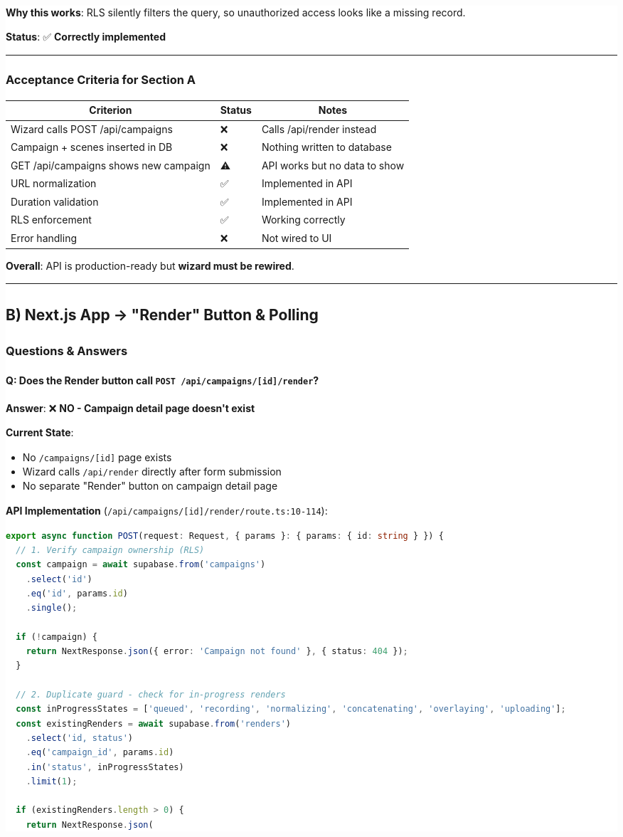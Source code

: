 **Why this works**: RLS silently filters the query, so unauthorized access looks like a missing record.

**Status**: ✅ **Correctly implemented**

---

### Acceptance Criteria for Section A

| Criterion | Status | Notes |
|-----------|--------|-------|
| Wizard calls POST /api/campaigns | ❌ | Calls /api/render instead |
| Campaign + scenes inserted in DB | ❌ | Nothing written to database |
| GET /api/campaigns shows new campaign | ⚠️ | API works but no data to show |
| URL normalization | ✅ | Implemented in API |
| Duration validation | ✅ | Implemented in API |
| RLS enforcement | ✅ | Working correctly |
| Error handling | ❌ | Not wired to UI |

**Overall**: API is production-ready but **wizard must be rewired**.

---

## B) Next.js App → "Render" Button & Polling

### Questions & Answers

#### Q: Does the Render button call `POST /api/campaigns/[id]/render`?

**Answer**: ❌ **NO - Campaign detail page doesn't exist**

**Current State**:
- No `/campaigns/[id]` page exists
- Wizard calls `/api/render` directly after form submission
- No separate "Render" button on campaign detail page

**API Implementation** (`/api/campaigns/[id]/render/route.ts:10-114`):
```typescript
export async function POST(request: Request, { params }: { params: { id: string } }) {
  // 1. Verify campaign ownership (RLS)
  const campaign = await supabase.from('campaigns')
    .select('id')
    .eq('id', params.id)
    .single();

  if (!campaign) {
    return NextResponse.json({ error: 'Campaign not found' }, { status: 404 });
  }

  // 2. Duplicate guard - check for in-progress renders
  const inProgressStates = ['queued', 'recording', 'normalizing', 'concatenating', 'overlaying', 'uploading'];
  const existingRenders = await supabase.from('renders')
    .select('id, status')
    .eq('campaign_id', params.id)
    .in('status', inProgressStates)
    .limit(1);

  if (existingRenders.length > 0) {
    return NextResponse.json(
```